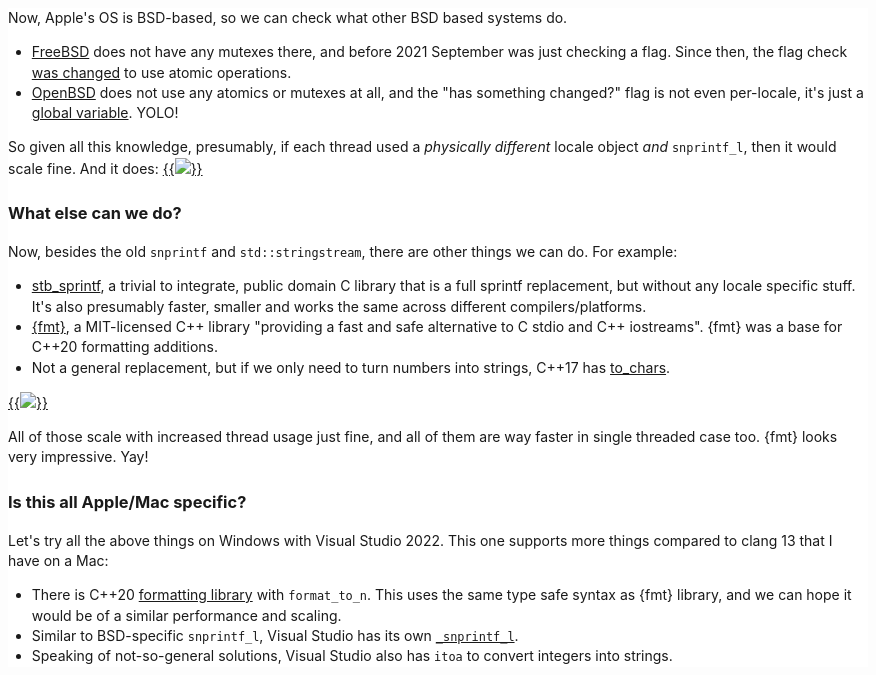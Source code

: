 Now, Apple's OS is BSD-based, so we can check what other BSD based systems do.
* [FreeBSD](https://en.wikipedia.org/wiki/FreeBSD) does not have any mutexes there, and before 2021 September was just checking a flag.
  Since then, the flag check [was changed](https://github.com/freebsd/freebsd-src/commit/7eb138a9e5363) to use atomic operations.
* [OpenBSD](https://en.wikipedia.org/wiki/OpenBSD) does not use any atomics or mutexes at all, and the "has something changed?" flag is
  not even per-locale, it's just a [global variable](https://github.com/openbsd/src/blob/558b4987cd/lib/libc/locale/localeconv.c#L26). YOLO!

So given all this knowledge, presumably, if each thread used a *physically different* locale object *and* `snprintf_l`, then it
would scale fine. And it does:
[{{<img src="/img/blog/2022/sprint-fuuu-mac-snprintf_l-uniq.png">}}](/img/blog/2022/sprint-fuuu-mac-snprintf_l-uniq.png)


### What else can we do?

Now, besides the old `snprintf` and `std::stringstream`, there are other things we can do. For example:

* [stb_sprintf](https://github.com/nothings/stb/blob/master/stb_sprintf.h), a trivial to integrate, public domain C library
  that is a full sprintf replacement, but without any locale specific stuff. It's also presumably faster, smaller and works the
  same across different compilers/platforms.
* [{fmt}](https://fmt.dev/), a MIT-licensed C++ library "providing a fast and safe alternative to C stdio and C++ iostreams". {fmt}
  was a base for C++20 formatting additions.
* Not a general replacement, but if we only need to turn numbers into strings, C++17 has
  [to_chars](https://en.cppreference.com/w/cpp/utility/to_chars).

[{{<img src="/img/blog/2022/sprint-fuuu-mac.png">}}](/img/blog/2022/sprint-fuuu-mac.png)

All of those scale with increased thread usage just fine, and all of them are way faster in single threaded case too.
{fmt} looks very impressive. Yay!


### Is this all Apple/Mac specific?

Let's try all the above things on Windows with Visual Studio 2022. This one supports more things compared to clang 13 that I have
on a Mac:

* There is C++20 [formatting library](https://en.cppreference.com/w/cpp/utility/format) with `format_to_n`. This uses the same
  type safe syntax as {fmt} library, and we can hope it would be of a similar performance and scaling.
* Similar to BSD-specific `snprintf_l`, Visual Studio has its own
  [`_snprintf_l`](https://docs.microsoft.com/en-us/cpp/c-runtime-library/reference/snprintf-snprintf-snprintf-l-snwprintf-snwprintf-l?view=msvc-170).
* Speaking of not-so-general solutions, Visual Studio also has `itoa` to convert integers into strings.
